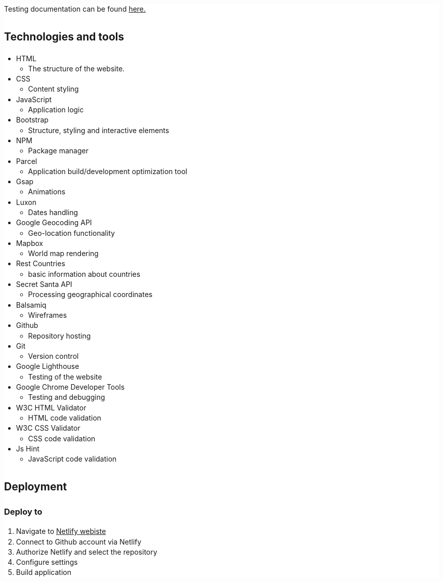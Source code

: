 Testing documentation can be found [here.](./TESTING.md)

## Technologies and tools

- HTML
  - The structure of the website.
- CSS
  - Content styling
- JavaScript
  - Application logic
- Bootstrap
  - Structure, styling and interactive elements
- NPM
  - Package manager
- Parcel
  - Application build/development optimization tool
- Gsap
  - Animations
- Luxon
  - Dates handling
- Google Geocoding API
  - Geo-location functionality
- Mapbox
  - World map rendering
- Rest Countries
  - basic information about countries
- Secret Santa API
  - Processing geographical coordinates
- Balsamiq
  - Wireframes
- Github
  - Repository hosting
- Git
  - Version control
- Google Lighthouse
  - Testing of the website
- Google Chrome Developer Tools
  - Testing and debugging
- W3C HTML Validator
  - HTML code validation
- W3C CSS Validator
  - CSS code validation
- Js Hint
  - JavaScript code validation

## Deployment

### Deploy to 

1. Navigate to [Netlify webiste]()
2. Connect to Github account via Netlify
3. Authorize Netlify and select the repository
4. Configure settings
5. Build application
